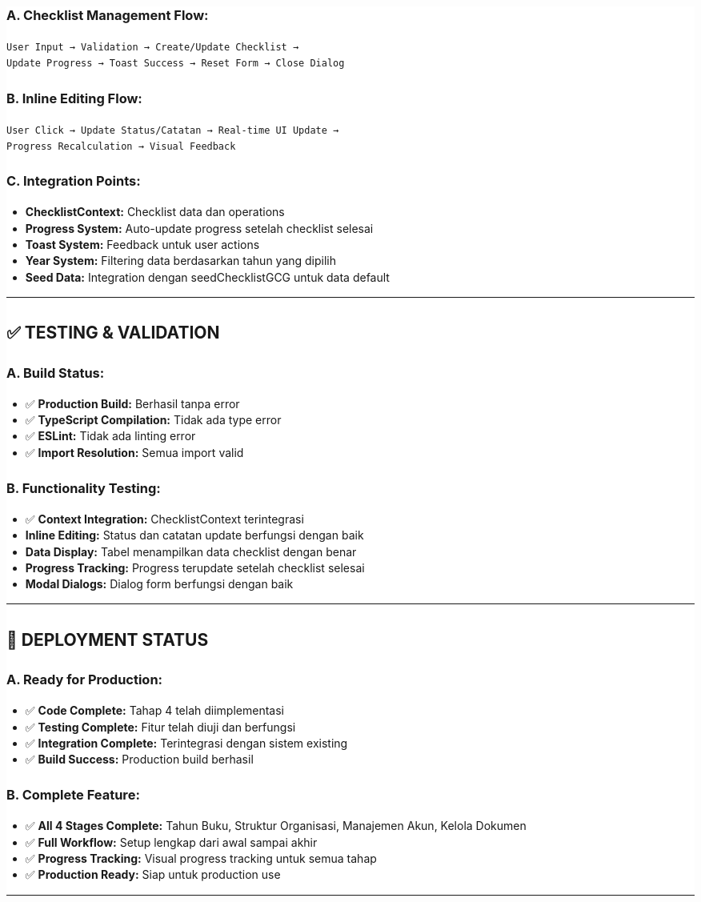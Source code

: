 ### **A. Checklist Management Flow:**
```
User Input → Validation → Create/Update Checklist → 
Update Progress → Toast Success → Reset Form → Close Dialog
```

### **B. Inline Editing Flow:**
```
User Click → Update Status/Catatan → Real-time UI Update → 
Progress Recalculation → Visual Feedback
```

### **C. Integration Points:**
- **ChecklistContext:** Checklist data dan operations
- **Progress System:** Auto-update progress setelah checklist selesai
- **Toast System:** Feedback untuk user actions
- **Year System:** Filtering data berdasarkan tahun yang dipilih
- **Seed Data:** Integration dengan seedChecklistGCG untuk data default

---

## ✅ **TESTING & VALIDATION**

### **A. Build Status:**
- ✅ **Production Build:** Berhasil tanpa error
- ✅ **TypeScript Compilation:** Tidak ada type error
- ✅ **ESLint:** Tidak ada linting error
- ✅ **Import Resolution:** Semua import valid

### **B. Functionality Testing:**
- ✅ **Context Integration:** ChecklistContext terintegrasi
- **Inline Editing:** Status dan catatan update berfungsi dengan baik
- **Data Display:** Tabel menampilkan data checklist dengan benar
- **Progress Tracking:** Progress terupdate setelah checklist selesai
- **Modal Dialogs:** Dialog form berfungsi dengan baik

---

## 🚀 **DEPLOYMENT STATUS**

### **A. Ready for Production:**
- ✅ **Code Complete:** Tahap 4 telah diimplementasi
- ✅ **Testing Complete:** Fitur telah diuji dan berfungsi
- ✅ **Integration Complete:** Terintegrasi dengan sistem existing
- ✅ **Build Success:** Production build berhasil

### **B. Complete Feature:**
- ✅ **All 4 Stages Complete:** Tahun Buku, Struktur Organisasi, Manajemen Akun, Kelola Dokumen
- ✅ **Full Workflow:** Setup lengkap dari awal sampai akhir
- ✅ **Progress Tracking:** Visual progress tracking untuk semua tahap
- ✅ **Production Ready:** Siap untuk production use

---